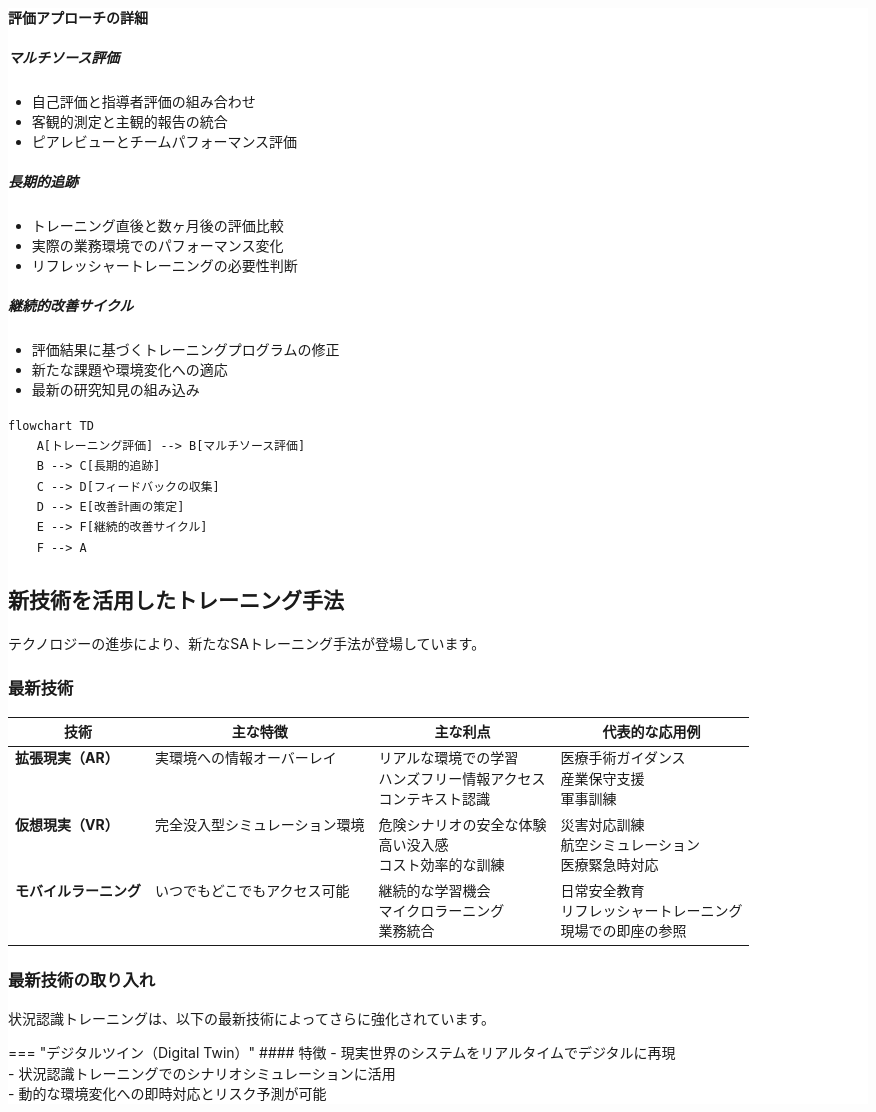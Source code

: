 
#### 評価アプローチの詳細

##### マルチソース評価
- 自己評価と指導者評価の組み合わせ
- 客観的測定と主観的報告の統合
- ピアレビューとチームパフォーマンス評価

##### 長期的追跡
- トレーニング直後と数ヶ月後の評価比較
- 実際の業務環境でのパフォーマンス変化
- リフレッシャートレーニングの必要性判断

##### 継続的改善サイクル
- 評価結果に基づくトレーニングプログラムの修正
- 新たな課題や環境変化への適応
- 最新の研究知見の組み込み

```mermaid
flowchart TD
    A[トレーニング評価] --> B[マルチソース評価]
    B --> C[長期的追跡]
    C --> D[フィードバックの収集]
    D --> E[改善計画の策定]
    E --> F[継続的改善サイクル]
    F --> A
```

## 新技術を活用したトレーニング手法

テクノロジーの進歩により、新たなSAトレーニング手法が登場しています。

### 最新技術

| 技術 | 主な特徴 | 主な利点 | 代表的な応用例 |
|---|---|---|---|
| **拡張現実（AR）** | 実環境への情報オーバーレイ | リアルな環境での学習<br>ハンズフリー情報アクセス<br>コンテキスト認識 | 医療手術ガイダンス<br>産業保守支援<br>軍事訓練 |
| **仮想現実（VR）** | 完全没入型シミュレーション環境 | 危険シナリオの安全な体験<br>高い没入感<br>コスト効率的な訓練 | 災害対応訓練<br>航空シミュレーション<br>医療緊急時対応 |
| **モバイルラーニング** | いつでもどこでもアクセス可能 | 継続的な学習機会<br>マイクロラーニング<br>業務統合 | 日常安全教育<br>リフレッシャートレーニング<br>現場での即座の参照 |



### 最新技術の取り入れ
状況認識トレーニングは、以下の最新技術によってさらに強化されています。


=== "デジタルツイン（Digital Twin）"
    #### 特徴
    - 現実世界のシステムをリアルタイムでデジタルに再現  
    - 状況認識トレーニングでのシナリオシミュレーションに活用  
    - 動的な環境変化への即時対応とリスク予測が可能  
